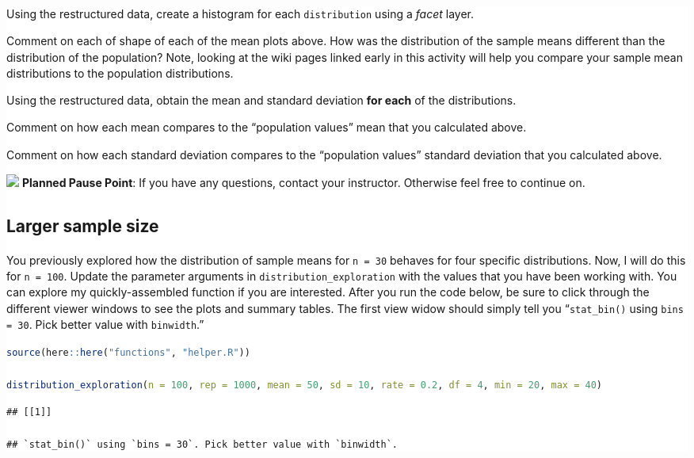 Using the restructured data, create a histogram for each `distribution`
using a *facet* layer.

Comment on each of shape of each of the mean plots above. How was the
distribution of the sample means different than the distribution of the
population? Note, looking at the wiki pages linked early in this
activity will help you compare your sample mean distributions to the
population distributions.

Using the restructured data, obtain the mean and standard deviation
**for each** of the distributions.

Comment on how each mean compares to the “population values” mean that
you calculated above.

Comment on how each standard deviation compares to the “population
values” standard deviation that you calculated above.

![](README-img/noun_pause.png) **Planned Pause Point**: If you have any
questions, contact your instructor. Otherwise feel free to continue on.

## Larger sample size

You previously explored how the distribution of sample means for
`n = 30` behaves for four specific distributions. Now, I will do this
for `n = 100`. Update the parameter arguments in
`distribution_exploration` with the values that you have been working
with. You can explore my quickly-assembled function if you are
interested. After you run the code below, be sure to click through the
different viewer windows to see the plots and summary tables. The first
view widow should simply tell you “`stat_bin()` using `bins = 30`. Pick
better value with `binwidth`.”

``` r
source(here::here("functions", "helper.R"))

distribution_exploration(n = 100, rep = 1000, mean = 50, sd = 10, rate = 0.2, df = 4, min = 20, max = 40)
```

    ## [[1]]

    ## `stat_bin()` using `bins = 30`. Pick better value with `binwidth`.

